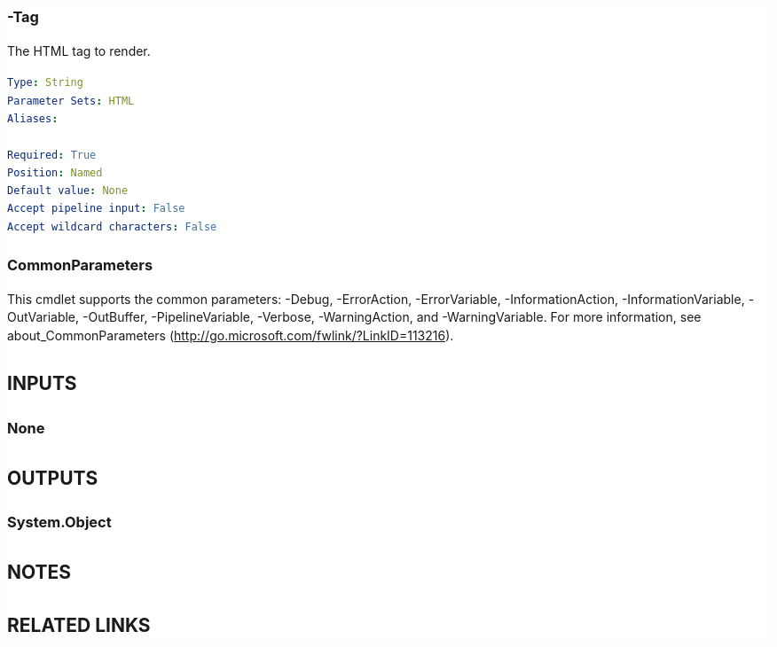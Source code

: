 ### -Tag
The HTML tag to render.

```yaml
Type: String
Parameter Sets: HTML
Aliases:

Required: True
Position: Named
Default value: None
Accept pipeline input: False
Accept wildcard characters: False
```

### CommonParameters
This cmdlet supports the common parameters: -Debug, -ErrorAction, -ErrorVariable, -InformationAction, -InformationVariable, -OutVariable, -OutBuffer, -PipelineVariable, -Verbose, -WarningAction, and -WarningVariable. For more information, see about_CommonParameters (http://go.microsoft.com/fwlink/?LinkID=113216).

## INPUTS

### None

## OUTPUTS

### System.Object

## NOTES

## RELATED LINKS
